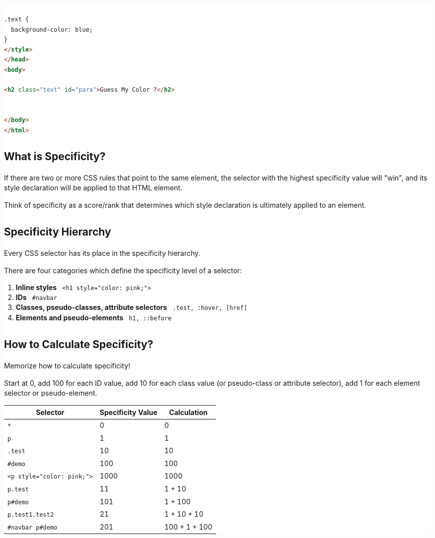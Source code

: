 ```html

.text {
  background-color: blue;
}
</style>
</head>
<body>

<h2 class="text" id="para">Guess My Color ?</h2>


</body>
</html>

```

## What is Specificity?

If there are two or more CSS rules that point to the same element, the selector with the highest specificity value will "win", and its style declaration will be applied to that HTML element.

Think of specificity as a score/rank that determines which style declaration is ultimately applied to an element.

## Specificity Hierarchy

Every CSS selector has its place in the specificity hierarchy.

There are four categories which define the specificity level of a selector:

1.  **Inline styles**  ` <h1 style="color: pink;">`
2.  **IDs**  ` #navbar`
3.  **Classes, pseudo-classes, attribute selectors**  ` .test, :hover, [href]`
4.  **Elements and pseudo-elements**  ` h1, ::before`

## How to Calculate Specificity?

Memorize how to calculate specificity!

Start at 0, add 100 for each ID value, add 10 for each class value (or pseudo-class or attribute selector), add 1 for each element selector or pseudo-element.

| Selector            | Specificity Value | Calculation            |
|---------------------|-------------------|------------------------|
| `*`                 | 0                 | 0                      |
| `p`                 | 1                 | 1                      |
| `.test`             | 10                | 10                     |
| `#demo`             | 100               | 100                    |
| `<p style="color: pink;">` | 1000        | 1000                  |
| `p.test`            | 11                | 1 + 10                 |
| `p#demo`            | 101               | 1 + 100                |
| `p.test1.test2`     | 21                | 1 + 10 + 10            |
| `#navbar p#demo`    | 201               | 100 + 1 + 100          |

